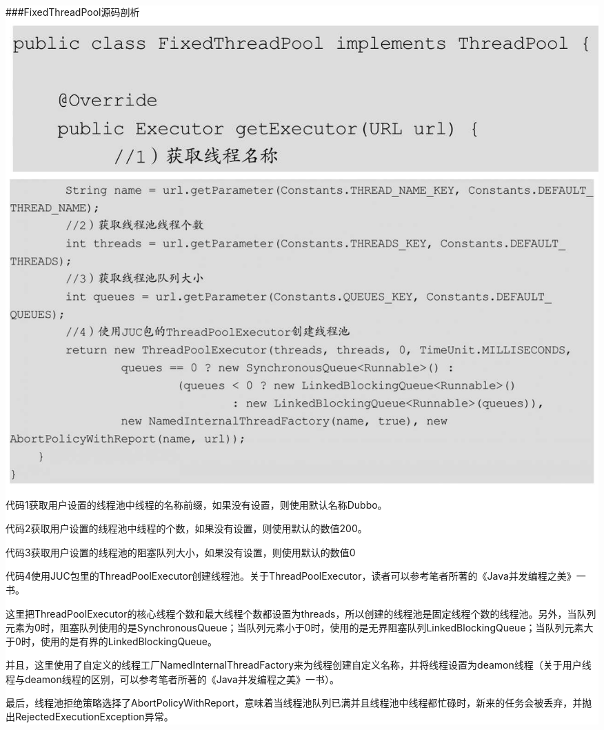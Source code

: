 ###FixedThreadPool源码剖析
![img.png](img/img5/img_24.png)
![img.png](img/img5/img_25.png)

代码1获取用户设置的线程池中线程的名称前缀，如果没有设置，则使用默认名称Dubbo。

代码2获取用户设置的线程池中线程的个数，如果没有设置，则使用默认的数值200。

代码3获取用户设置的线程池的阻塞队列大小，如果没有设置，则使用默认的数值0

代码4使用JUC包里的ThreadPoolExecutor创建线程池。关于ThreadPoolExecutor，读者可以参考笔者所著的《Java并发编程之美》一书。

这里把ThreadPoolExecutor的核心线程个数和最大线程个数都设置为threads，所以创建的线程池是固定线程个数的线程池。另外，当队列元素为0时，阻塞队列使用的是SynchronousQueue；当队列元素小于0时，使用的是无界阻塞队列LinkedBlockingQueue；当队列元素大于0时，使用的是有界的LinkedBlockingQueue。

并且，这里使用了自定义的线程工厂NamedInternalThreadFactory来为线程创建自定义名称，并将线程设置为deamon线程（关于用户线程与deamon线程的区别，可以参考笔者所著的《Java并发编程之美》一书）。

最后，线程池拒绝策略选择了AbortPolicyWithReport，意味着当线程池队列已满并且线程池中线程都忙碌时，新来的任务会被丢弃，并抛出RejectedExecutionException异常。
